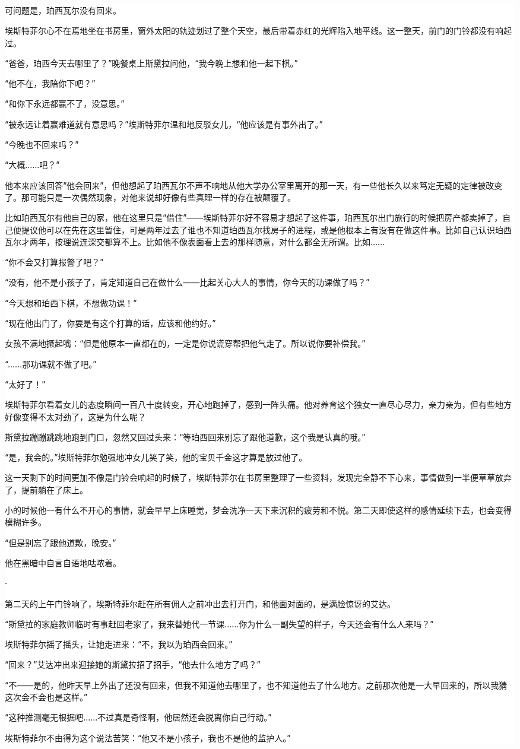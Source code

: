 可问题是，珀西瓦尔没有回来。

埃斯特菲尔心不在焉地坐在书房里，窗外太阳的轨迹划过了整个天空，最后带着赤红的光辉陷入地平线。这一整天，前门的门铃都没有响起过。

“爸爸，珀西今天去哪里了？”晚餐桌上斯黛拉问他，“我今晚上想和他一起下棋。”

“他不在，我陪你下吧？”

“和你下永远都赢不了，没意思。”

“被永远让着赢难道就有意思吗？”埃斯特菲尔温和地反驳女儿，“他应该是有事外出了。”

“今晚也不回来吗？”

“大概……吧？”

他本来应该回答“他会回来”，但他想起了珀西瓦尔不声不响地从他大学办公室里离开的那一天，有一些他长久以来笃定无疑的定律被改变了。那可能只是一次偶然现象，对他来说却好像有些真理一样的存在被颠覆了。

比如珀西瓦尔有他自己的家，他在这里只是“借住”——埃斯特菲尔好不容易才想起了这件事，珀西瓦尔出门旅行的时候把房产都卖掉了，自己便提议他可以在先在这里暂住，可是两年过去了谁也不知道珀西瓦尔找房子的进程，或是他根本上有没有在做这件事。比如自己认识珀西瓦尔才两年，按理说连深交都算不上。比如他不像表面看上去的那样随意，对什么都全无所谓。比如……

“你不会又打算报警了吧？”

“没有，他不是小孩子了，肯定知道自己在做什么——比起关心大人的事情，你今天的功课做了吗？”

“今天想和珀西下棋，不想做功课！”

“现在他出门了，你要是有这个打算的话，应该和他约好。”

女孩不满地撅起嘴：“但是他原本一直都在的，一定是你说谎穿帮把他气走了。所以说你要补偿我。”

“……那功课就不做了吧。”

“太好了！”

埃斯特菲尔看着女儿的态度瞬间一百八十度转变，开心地跑掉了，感到一阵头痛。他对养育这个独女一直尽心尽力，亲力亲为，但有些地方好像变得不太对劲了，这是为什么呢？

斯黛拉蹦蹦跳跳地跑到门口，忽然又回过头来：“等珀西回来别忘了跟他道歉，这个我是认真的哦。”

“是，我会的。”埃斯特菲尔勉强地冲女儿笑了笑，他的宝贝千金这才算是放过他了。

这一天剩下的时间更加不像是门铃会响起的时候了，埃斯特菲尔在书房里整理了一些资料，发现完全静不下心来，事情做到一半便草草放弃了，提前躺在了床上。

小的时候他一有什么不开心的事情，就会早早上床睡觉，梦会洗净一天下来沉积的疲劳和不悦。第二天即使这样的感情延续下去，也会变得模糊许多。

“但是别忘了跟他道歉，晚安。”

他在黑暗中自言自语地咕哝着。

·

第二天的上午门铃响了，埃斯特菲尔赶在所有佣人之前冲出去打开门，和他面对面的，是满脸惊讶的艾达。

“斯黛拉的家庭教师临时有事赶回老家了，我来替她代一节课……你为什么一副失望的样子，今天还会有什么人来吗？”

埃斯特菲尔摇了摇头，让她走进来：“不，我以为珀西会回来。”

“回来？”艾达冲出来迎接她的斯黛拉招了招手，“他去什么地方了吗？”

“不——是的，他昨天早上外出了还没有回来，但我不知道他去哪里了，也不知道他去了什么地方。之前那次他是一大早回来的，所以我猜这次会不会也是这样。”

“这种推测毫无根据吧……不过真是奇怪啊，他居然还会脱离你自己行动。”

埃斯特菲尔不由得为这个说法苦笑：“他又不是小孩子，我也不是他的监护人。”
